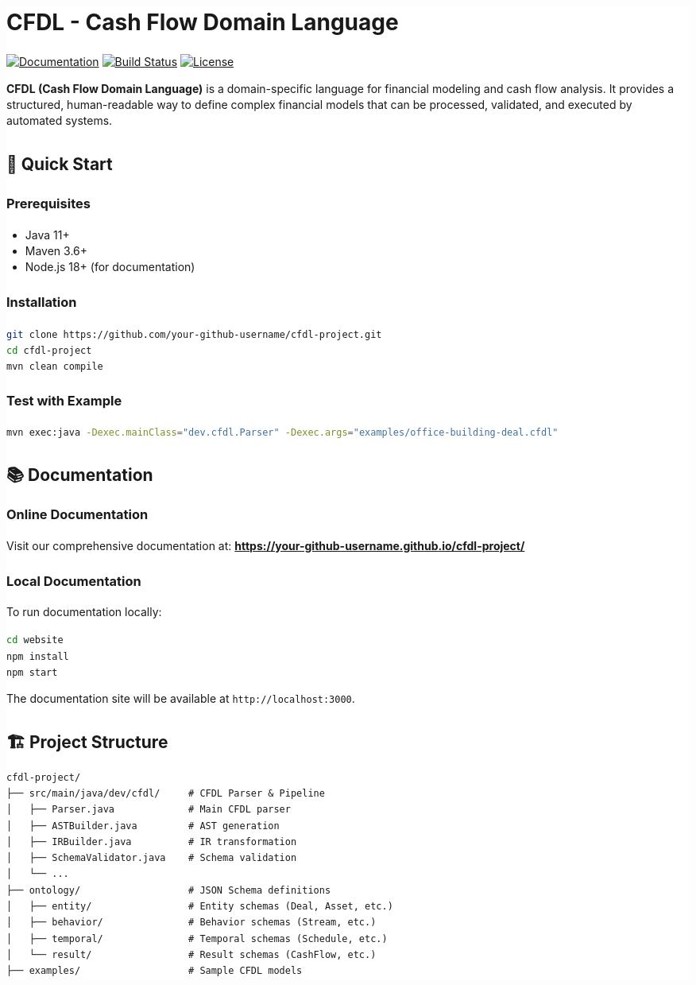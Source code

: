 # CFDL - Cash Flow Domain Language

[![Documentation](https://img.shields.io/badge/docs-available-green.svg)](https://your-github-username.github.io/cfdl-project/)
[![Build Status](https://github.com/your-github-username/cfdl-project/workflows/Deploy%20Documentation/badge.svg)](https://github.com/your-github-username/cfdl-project/actions)
[![License](https://img.shields.io/badge/license-MIT-blue.svg)](LICENSE)

**CFDL (Cash Flow Domain Language)** is a domain-specific language for financial modeling and cash flow analysis. It provides a structured, human-readable way to define complex financial models that can be processed, validated, and executed by automated systems.

## 🚀 Quick Start

### Prerequisites
- Java 11+
- Maven 3.6+
- Node.js 18+ (for documentation)

### Installation
```bash
git clone https://github.com/your-github-username/cfdl-project.git
cd cfdl-project
mvn clean compile
```

### Test with Example
```bash
mvn exec:java -Dexec.mainClass="dev.cfdl.Parser" -Dexec.args="examples/office-building-deal.cfdl"
```

## 📚 Documentation

### Online Documentation
Visit our comprehensive documentation at: **https://your-github-username.github.io/cfdl-project/**

### Local Documentation
To run documentation locally:
```bash
cd website
npm install
npm start
```

The documentation site will be available at `http://localhost:3000`.

## 🏗️ Project Structure

```
cfdl-project/
├── src/main/java/dev/cfdl/     # CFDL Parser & Pipeline
│   ├── Parser.java             # Main CFDL parser
│   ├── ASTBuilder.java         # AST generation
│   ├── IRBuilder.java          # IR transformation
│   ├── SchemaValidator.java    # Schema validation
│   └── ...
├── ontology/                   # JSON Schema definitions
│   ├── entity/                 # Entity schemas (Deal, Asset, etc.)
│   ├── behavior/               # Behavior schemas (Stream, etc.)
│   ├── temporal/               # Temporal schemas (Schedule, etc.)
│   └── result/                 # Result schemas (CashFlow, etc.)
├── examples/                   # Sample CFDL models
```